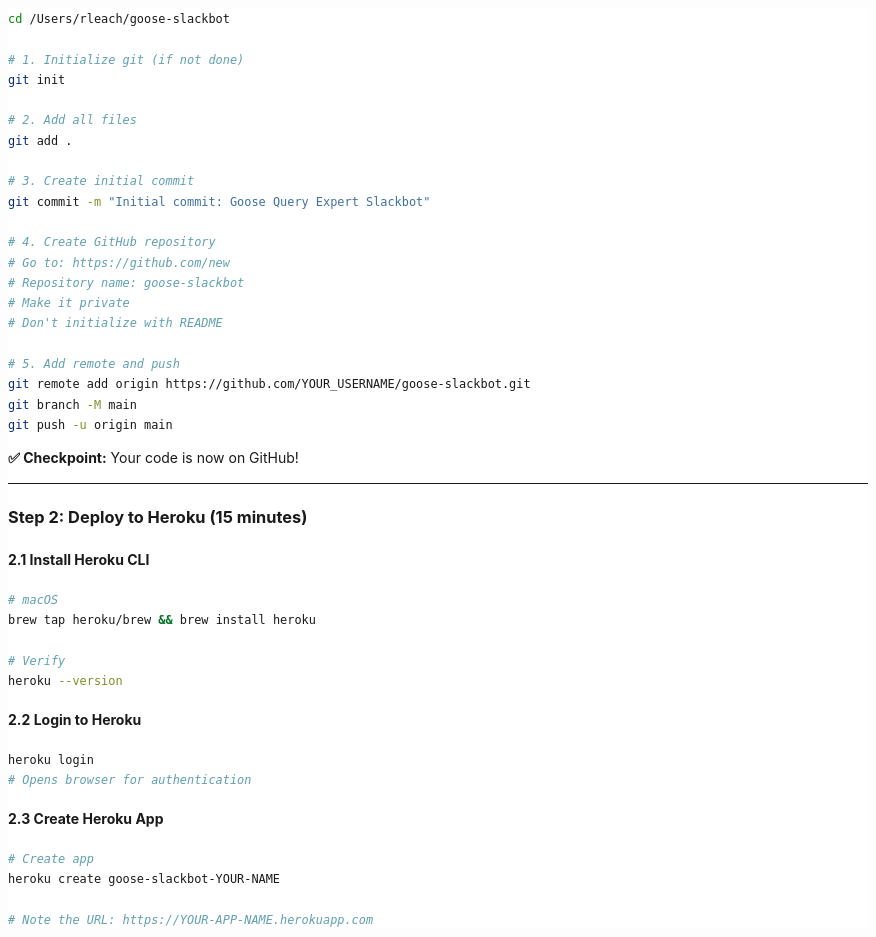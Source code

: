 ```bash
cd /Users/rleach/goose-slackbot

# 1. Initialize git (if not done)
git init

# 2. Add all files
git add .

# 3. Create initial commit
git commit -m "Initial commit: Goose Query Expert Slackbot"

# 4. Create GitHub repository
# Go to: https://github.com/new
# Repository name: goose-slackbot
# Make it private
# Don't initialize with README

# 5. Add remote and push
git remote add origin https://github.com/YOUR_USERNAME/goose-slackbot.git
git branch -M main
git push -u origin main
```

**✅ Checkpoint:** Your code is now on GitHub!

---

### **Step 2: Deploy to Heroku** (15 minutes)

#### 2.1 Install Heroku CLI

```bash
# macOS
brew tap heroku/brew && brew install heroku

# Verify
heroku --version
```

#### 2.2 Login to Heroku

```bash
heroku login
# Opens browser for authentication
```

#### 2.3 Create Heroku App

```bash
# Create app
heroku create goose-slackbot-YOUR-NAME

# Note the URL: https://YOUR-APP-NAME.herokuapp.com
```
